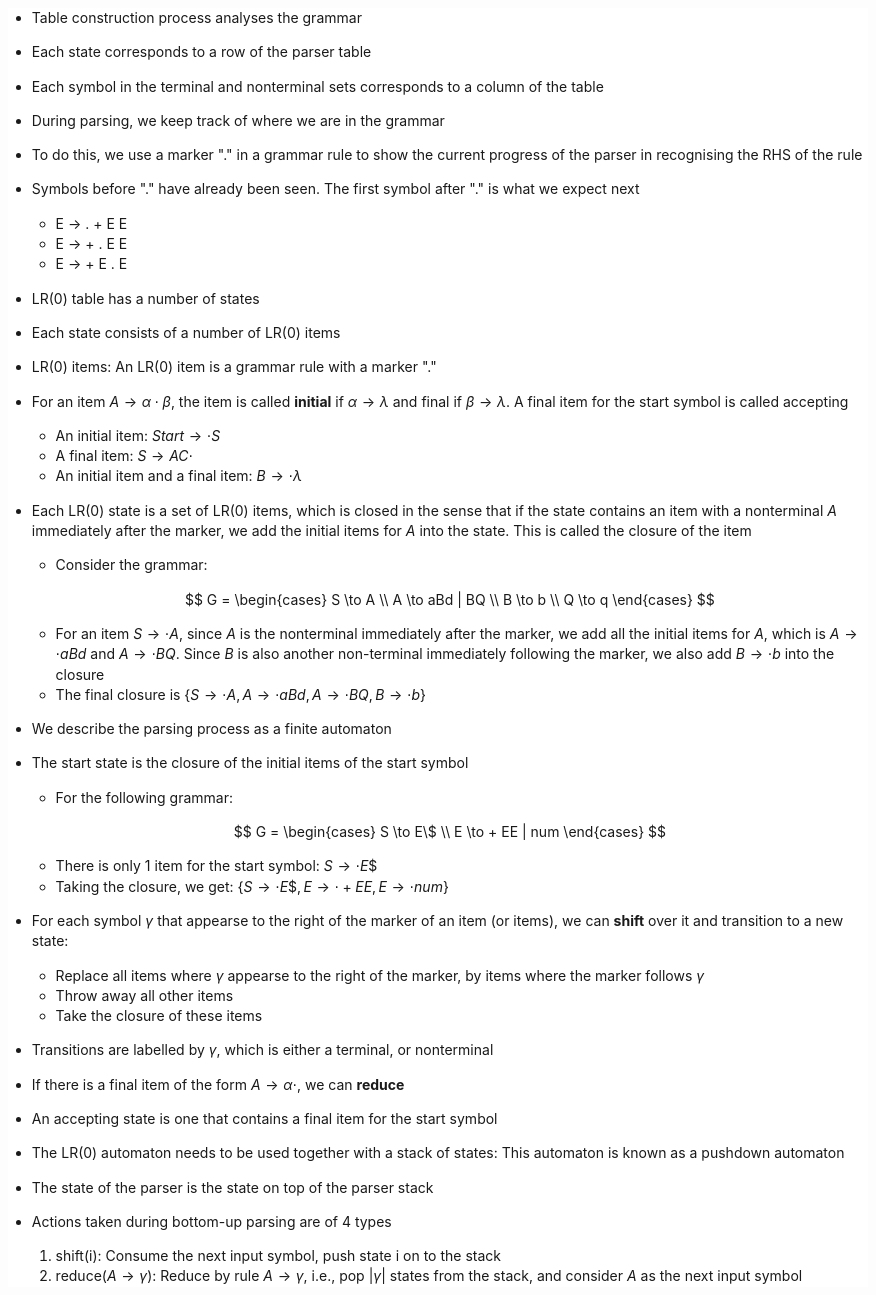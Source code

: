 - Table construction process analyses the grammar
- Each state corresponds to a row of the parser table
- Each symbol in the terminal and nonterminal sets corresponds to a column of the table
- During parsing, we keep track of where we are in the grammar
- To do this, we use a marker "." in a grammar rule to show the current progress of the parser in recognising the RHS of the rule
- Symbols before "." have already been seen. The first symbol after "." is what we expect next
  - E -> . + E E
  - E -> + . E E
  - E -> + E . E
- LR(0) table has a number of states
- Each state consists of a number of LR(0) items
- LR(0) items: An LR(0) item is a grammar rule with a marker "."
- For an item $A \to \alpha \cdot \beta$, the item is called **initial** if $\alpha \to \lambda$ and final if $\beta \to \lambda$. A final item for the start symbol is called accepting
  - An initial item: $Start \to \cdot S$
  - A final item: $S \to A C \cdot$
  - An initial item and a final item: $B \to \cdot \lambda$
- Each LR(0) state is a set of LR(0) items, which is closed in the sense that if the state contains an item with a nonterminal $A$ immediately after the marker, we add the initial items for $A$ into the state. This is called the closure of the item
  - Consider the grammar: 

  $$
    G = \begin{cases}
        S \to A \\
        A \to aBd | BQ \\
        B \to b \\
        Q \to q
    \end{cases}
  $$

  - For an item $S \to \cdot A$, since $A$ is the nonterminal immediately after the marker, we add all the initial items for $A$, which is $A \to \cdot aBd$ and $A \to \cdot BQ$. Since $B$ is also another non-terminal immediately following the marker, we also add $B \to \cdot b$ into the closure
  - The final closure is $\{ S \to \cdot A, A \to \cdot a B d, A \to \cdot BQ, B \to \cdot b \}$
- We describe the parsing process as a finite automaton
- The start state is the closure of the initial items of the start symbol
  - For the following grammar: 

  $$
    G = \begin{cases}
        S \to E\$ \\
        E \to + EE | num
    \end{cases}
  $$

  - There is only 1 item for the start symbol: $S \to \cdot E \$$
  - Taking the closure, we get: $\{ S \to \cdot E \$, E \to \cdot +EE, E \to \cdot num \}$
- For each symbol $\gamma$ that appearse to the right of the marker of an item (or items), we can **shift** over it and transition to a new state:
  - Replace all items where $\gamma$ appearse to the right of the marker, by items where the marker follows $\gamma$
  - Throw away all other items
  - Take the closure of these items
- Transitions are labelled by $\gamma$, which is either a terminal, or nonterminal
- If there is a final item of the form $A \to \alpha \cdot$, we can **reduce**
- An accepting state is one that contains a final item for the start symbol
- The LR(0) automaton needs to be used together with a stack of states: This automaton is known as a pushdown automaton
- The state of the parser is the state on top of the parser stack
- Actions taken during bottom-up parsing are of 4 types
    1. shift(i): Consume the next input symbol, push state i on to the stack
    2. reduce($A \to \gamma$): Reduce by rule $A \to \gamma$, i.e., pop $|\gamma|$ states from the stack, and consider $A$ as the next input symbol
